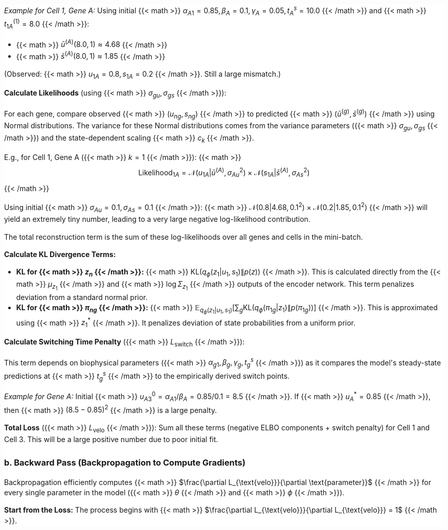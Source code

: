 *Example for Cell 1, Gene A:* Using initial {{< math >}} $\alpha_{A1} = 0.85, \beta_A = 0.1, \gamma_A = 0.05, t_A^s = 10.0$ {{< /math >}} and {{< math >}} $t_{1A}^{(1)} = 8.0$ {{< /math >}}:
- {{< math >}} $\bar{u}^{(A)}(8.0, 1) \approx 4.68$ {{< /math >}}
- {{< math >}} $\bar{s}^{(A)}(8.0, 1) \approx 1.85$ {{< /math >}}

(Observed: {{< math >}} $u_{1A} = 0.8, s_{1A} = 0.2$ {{< /math >}}. Still a large mismatch.)

**Calculate Likelihoods** (using {{< math >}} $\sigma_{gu}, \sigma_{gs}$ {{< /math >}}):

For each gene, compare observed {{< math >}} $(u_{ng}, s_{ng})$ {{< /math >}} to predicted {{< math >}} $(\bar{u}^{(g)}, \bar{s}^{(g)})$ {{< /math >}} using Normal distributions. The variance for these Normal distributions comes from the variance parameters ({{< math >}} $\sigma_{gu}, \sigma_{gs}$ {{< /math >}}) and the state-dependent scaling {{< math >}} $c_k$ {{< /math >}}.

E.g., for Cell 1, Gene A ({{< math >}} $k=1$ {{< /math >}}):
{{< math >}} $$\text{Likelihood}_{1A} = \mathcal{N}(u_{1A} | \bar{u}^{(A)}, \sigma_{Au}^2) \times \mathcal{N}(s_{1A} | \bar{s}^{(A)}, \sigma_{As}^2)$$ {{< /math >}}

Using initial {{< math >}} $\sigma_{Au} = 0.1, \sigma_{As} = 0.1$ {{< /math >}}:
{{< math >}} $\mathcal{N}(0.8 | 4.68, 0.1^2) \times \mathcal{N}(0.2 | 1.85, 0.1^2)$ {{< /math >}} will yield an extremely tiny number, leading to a very large negative log-likelihood contribution.

The total reconstruction term is the sum of these log-likelihoods over all genes and cells in the mini-batch.

**Calculate KL Divergence Terms:**

- **KL for {{< math >}} $z_n$ {{< /math >}}:** {{< math >}} $\text{KL}(q_\phi(z_1 | u_1, s_1) \| p(z))$ {{< /math >}}. This is calculated directly from the {{< math >}} $\mu_{z_1}$ {{< /math >}} and {{< math >}} $\log\Sigma_{z_1}$ {{< /math >}} outputs of the encoder network. This term penalizes deviation from a standard normal prior.
- **KL for {{< math >}} $\pi_{ng}$ {{< /math >}}:** {{< math >}} $\mathbb{E}_{q_\phi(z_1 | u_1, s_1)}[\sum_g \text{KL}(q_\phi(\pi_{1g} | z_1) \| p(\pi_{1g}))]$ {{< /math >}}. This is approximated using {{< math >}} $z_1^*$ {{< /math >}}. It penalizes deviation of state probabilities from a uniform prior.

**Calculate Switching Time Penalty** ({{< math >}} $L_{\text{switch}}$ {{< /math >}}):

This term depends on biophysical parameters ({{< math >}} $\alpha_{g1}, \beta_g, \gamma_g, t_g^s$ {{< /math >}}) as it compares the model's steady-state predictions at {{< math >}} $t_g^s$ {{< /math >}} to the empirically derived switch points.

*Example for Gene A:* Initial {{< math >}} $u_{A3}^0 = \alpha_{A1}/\beta_A = 0.85/0.1 = 8.5$ {{< /math >}}. If {{< math >}} $u_A^* = 0.85$ {{< /math >}}, then {{< math >}} $(8.5 - 0.85)^2$ {{< /math >}} is a large penalty.

**Total Loss** ({{< math >}} $L_{\text{velo}}$ {{< /math >}}): Sum all these terms (negative ELBO components + switch penalty) for Cell 1 and Cell 3. This will be a large positive number due to poor initial fit.

### b. Backward Pass (Backpropagation to Compute Gradients)

Backpropagation efficiently computes {{< math >}} $\frac{\partial L_{\text{velo}}}{\partial \text{parameter}}$ {{< /math >}} for every single parameter in the model ({{< math >}} $\theta$ {{< /math >}} and {{< math >}} $\phi$ {{< /math >}}).

**Start from the Loss:** The process begins with {{< math >}} $\frac{\partial L_{\text{velo}}}{\partial L_{\text{velo}}} = 1$ {{< /math >}}.
